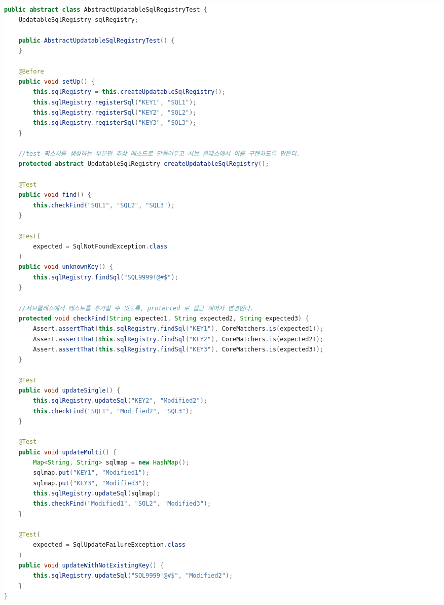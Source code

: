 ```java
public abstract class AbstractUpdatableSqlRegistryTest {
    UpdatableSqlRegistry sqlRegistry;

    public AbstractUpdatableSqlRegistryTest() {
    }

    @Before
    public void setUp() {
        this.sqlRegistry = this.createUpdatableSqlRegistry();
        this.sqlRegistry.registerSql("KEY1", "SQL1");
        this.sqlRegistry.registerSql("KEY2", "SQL2");
        this.sqlRegistry.registerSql("KEY3", "SQL3");
    }

    //test 픽스처를 생성하는 부분만 추상 메소드로 만들어두고 서브 클래스에서 이를 구현하도록 만든다. 
    protected abstract UpdatableSqlRegistry createUpdatableSqlRegistry();

    @Test
    public void find() {
        this.checkFind("SQL1", "SQL2", "SQL3");
    }

    @Test(
        expected = SqlNotFoundException.class
    )
    public void unknownKey() {
        this.sqlRegistry.findSql("SQL9999!@#$");
    }

    //서브클래스에서 테스트를 추가할 수 잇도록, protected 로 접근 제어자 변경한다. 
    protected void checkFind(String expected1, String expected2, String expected3) {
        Assert.assertThat(this.sqlRegistry.findSql("KEY1"), CoreMatchers.is(expected1));
        Assert.assertThat(this.sqlRegistry.findSql("KEY2"), CoreMatchers.is(expected2));
        Assert.assertThat(this.sqlRegistry.findSql("KEY3"), CoreMatchers.is(expected3));
    }

    @Test
    public void updateSingle() {
        this.sqlRegistry.updateSql("KEY2", "Modified2");
        this.checkFind("SQL1", "Modified2", "SQL3");
    }

    @Test
    public void updateMulti() {
        Map<String, String> sqlmap = new HashMap();
        sqlmap.put("KEY1", "Modified1");
        sqlmap.put("KEY3", "Modified3");
        this.sqlRegistry.updateSql(sqlmap);
        this.checkFind("Modified1", "SQL2", "Modified3");
    }

    @Test(
        expected = SqlUpdateFailureException.class
    )
    public void updateWithNotExistingKey() {
        this.sqlRegistry.updateSql("SQL9999!@#$", "Modified2");
    }
}
```
